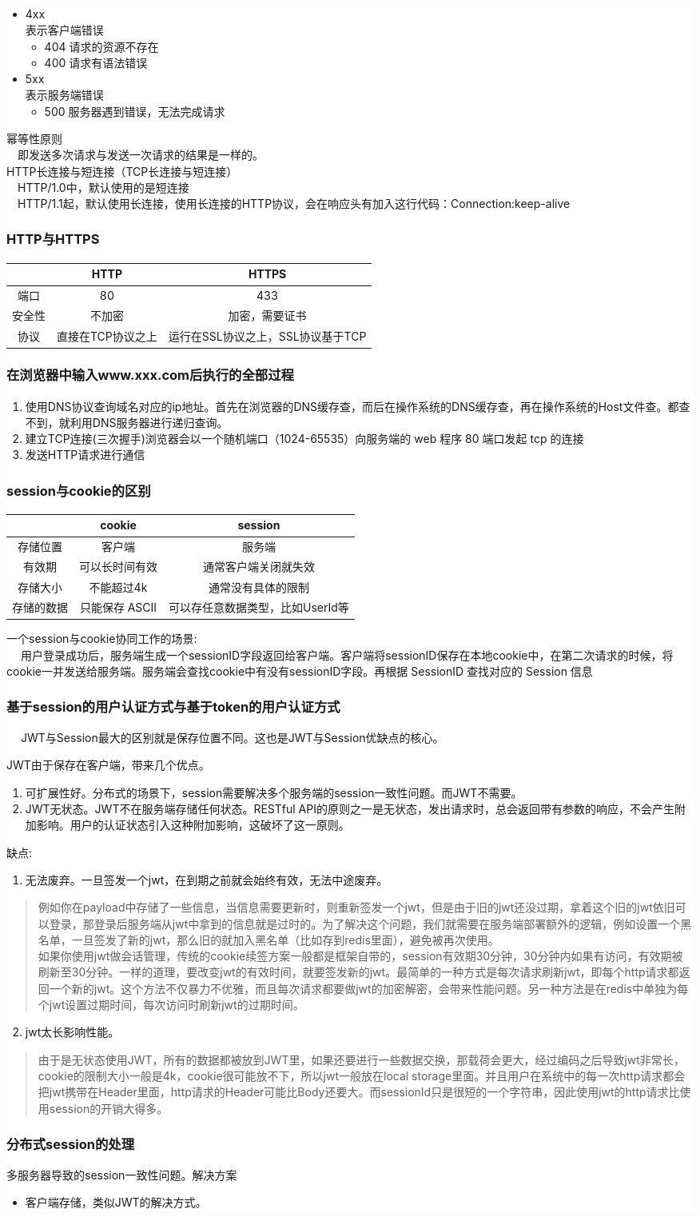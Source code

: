 * 4xx  
  表示客户端错误 
  * 404 请求的资源不存在
  * 400 请求有语法错误
* 5xx  
表示服务端错误 
   * 500 服务器遇到错误，无法完成请求

幂等性原则  
&emsp;即发送多次请求与发送一次请求的结果是一样的。   
HTTP长连接与短连接（TCP长连接与短连接）  
&emsp;HTTP/1.0中，默认使用的是短连接  
&emsp;HTTP/1.1起，默认使用长连接，使用长连接的HTTP协议，会在响应头有加入这行代码：Connection:keep-alive
### HTTP与HTTPS
| | HTTP | HTTPS |
| :--: | :--: | :--: |
| 端口 | 80 | 433 |
| 安全性 | 不加密 | 加密，需要证书 |
| 协议 | 直接在TCP协议之上 | 运行在SSL协议之上，SSL协议基于TCP|
### 在浏览器中输入www.xxx.com后执行的全部过程
1. 使用DNS协议查询域名对应的ip地址。首先在浏览器的DNS缓存查，而后在操作系统的DNS缓存查，再在操作系统的Host文件查。都查不到，就利用DNS服务器进行递归查询。
2. 建立TCP连接(三次握手)浏览器会以一个随机端口（1024-65535）向服务端的 web 程序 80 端口发起 tcp 的连接
3. 发送HTTP请求进行通信

### session与cookie的区别
| | cookie | session |
| :--: | :--: | :--: |
|存储位置 | 客户端 | 服务端
| 有效期|  可以长时间有效 | 通常客户端关闭就失效| 
| 存储大小 | 不能超过4k | 通常没有具体的限制 |
| 存储的数据 | 只能保存 ASCII | 可以存任意数据类型，比如UserId等 |  

一个session与cookie协同工作的场景:  
&emsp; 用户登录成功后，服务端生成一个sessionID字段返回给客户端。客户端将sessionID保存在本地cookie中，在第二次请求的时候，将cookie一并发送给服务端。服务端会查找cookie中有没有sessionID字段。再根据 SessionID 查找对应的 Session 信息


### 基于session的用户认证方式与基于token的用户认证方式
&emsp; JWT与Session最大的区别就是保存位置不同。这也是JWT与Session优缺点的核心。  

JWT由于保存在客户端，带来几个优点。  
1. 可扩展性好。分布式的场景下，session需要解决多个服务端的session一致性问题。而JWT不需要。  
2. JWT无状态。JWT不在服务端存储任何状态。RESTful API的原则之一是无状态，发出请求时，总会返回带有参数的响应，不会产生附加影响。用户的认证状态引入这种附加影响，这破坏了这一原则。
 
缺点:   
1. 无法废弃。一旦签发一个jwt，在到期之前就会始终有效，无法中途废弃。
> 例如你在payload中存储了一些信息，当信息需要更新时，则重新签发一个jwt，但是由于旧的jwt还没过期，拿着这个旧的jwt依旧可以登录，那登录后服务端从jwt中拿到的信息就是过时的。为了解决这个问题，我们就需要在服务端部署额外的逻辑，例如设置一个黑名单，一旦签发了新的jwt，那么旧的就加入黑名单（比如存到redis里面），避免被再次使用。  
> 如果你使用jwt做会话管理，传统的cookie续签方案一般都是框架自带的，session有效期30分钟，30分钟内如果有访问，有效期被刷新至30分钟。一样的道理，要改变jwt的有效时间，就要签发新的jwt。最简单的一种方式是每次请求刷新jwt，即每个http请求都返回一个新的jwt。这个方法不仅暴力不优雅，而且每次请求都要做jwt的加密解密，会带来性能问题。另一种方法是在redis中单独为每个jwt设置过期时间，每次访问时刷新jwt的过期时间。
2. jwt太长影响性能。
 > 由于是无状态使用JWT，所有的数据都被放到JWT里，如果还要进行一些数据交换，那载荷会更大，经过编码之后导致jwt非常长，cookie的限制大小一般是4k，cookie很可能放不下，所以jwt一般放在local storage里面。并且用户在系统中的每一次http请求都会把jwt携带在Header里面，http请求的Header可能比Body还要大。而sessionId只是很短的一个字符串，因此使用jwt的http请求比使用session的开销大得多。 
 ### 分布式session的处理
 多服务器导致的session一致性问题。解决方案  
  *  客户端存储，类似JWT的解决方式。